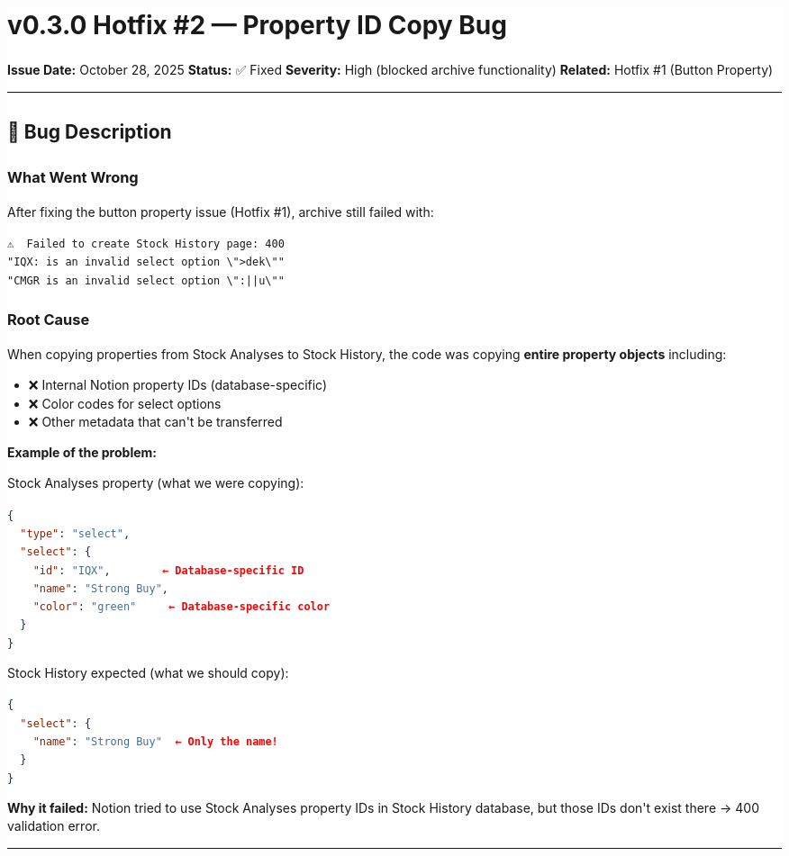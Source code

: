 # v0.3.0 Hotfix #2 — Property ID Copy Bug

**Issue Date:** October 28, 2025
**Status:** ✅ Fixed
**Severity:** High (blocked archive functionality)
**Related:** Hotfix #1 (Button Property)

---

## 🐛 Bug Description

### What Went Wrong

After fixing the button property issue (Hotfix #1), archive still failed with:

```
⚠️  Failed to create Stock History page: 400
"IQX: is an invalid select option \">dek\""
"CMGR is an invalid select option \":||u\""
```

### Root Cause

When copying properties from Stock Analyses to Stock History, the code was copying **entire property objects** including:
- ❌ Internal Notion property IDs (database-specific)
- ❌ Color codes for select options
- ❌ Other metadata that can't be transferred

**Example of the problem:**

Stock Analyses property (what we were copying):
```json
{
  "type": "select",
  "select": {
    "id": "IQX",        ← Database-specific ID
    "name": "Strong Buy",
    "color": "green"     ← Database-specific color
  }
}
```

Stock History expected (what we should copy):
```json
{
  "select": {
    "name": "Strong Buy"  ← Only the name!
  }
}
```

**Why it failed:**
Notion tried to use Stock Analyses property IDs in Stock History database, but those IDs don't exist there → 400 validation error.

---